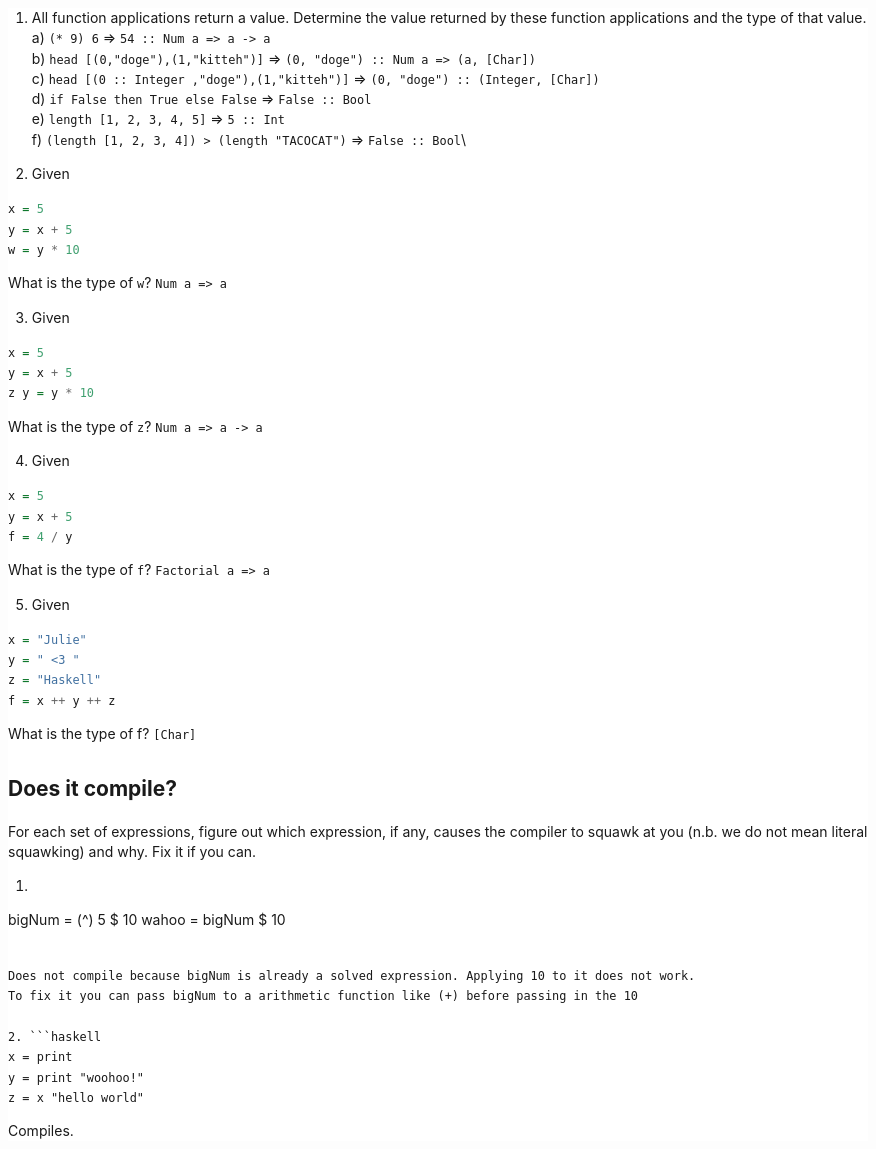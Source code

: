 1. All function applications return a value. Determine the value returned by these function applications and the type of that value.\
a) `(* 9) 6` => `54 :: Num a => a -> a`\
b) `head [(0,"doge"),(1,"kitteh")]` => `(0, "doge") :: Num a => (a, [Char])`\
c) `head [(0 :: Integer ,"doge"),(1,"kitteh")]` => `(0, "doge") :: (Integer, [Char])`\
d) `if False then True else False` => `False :: Bool`\
e) `length [1, 2, 3, 4, 5]` => `5 :: Int`\
f) `(length [1, 2, 3, 4]) > (length "TACOCAT")` => `False :: Bool`\

2. Given
```haskell
x = 5
y = x + 5
w = y * 10
```
What is the type of `w`? `Num a => a`

3. Given
```haskell
x = 5
y = x + 5
z y = y * 10
```
What is the type of `z`? `Num a => a -> a`

4. Given
```haskell
x = 5
y = x + 5
f = 4 / y
```
What is the type of `f`? `Factorial a => a`

5. Given
```haskell
x = "Julie"
y = " <3 "
z = "Haskell"
f = x ++ y ++ z
```
What is the type of f? `[Char]`

## Does it compile?

For each set of expressions, figure out which expression, if any, causes the compiler to squawk at you (n.b. we do not mean literal squawking) and why. Fix it if you can.

1. ```haskell
bigNum = (^) 5 $ 10
wahoo = bigNum $ 10
```

Does not compile because bigNum is already a solved expression. Applying 10 to it does not work.
To fix it you can pass bigNum to a arithmetic function like (+) before passing in the 10

2. ```haskell
x = print
y = print "woohoo!"
z = x "hello world"
```
Compiles.
